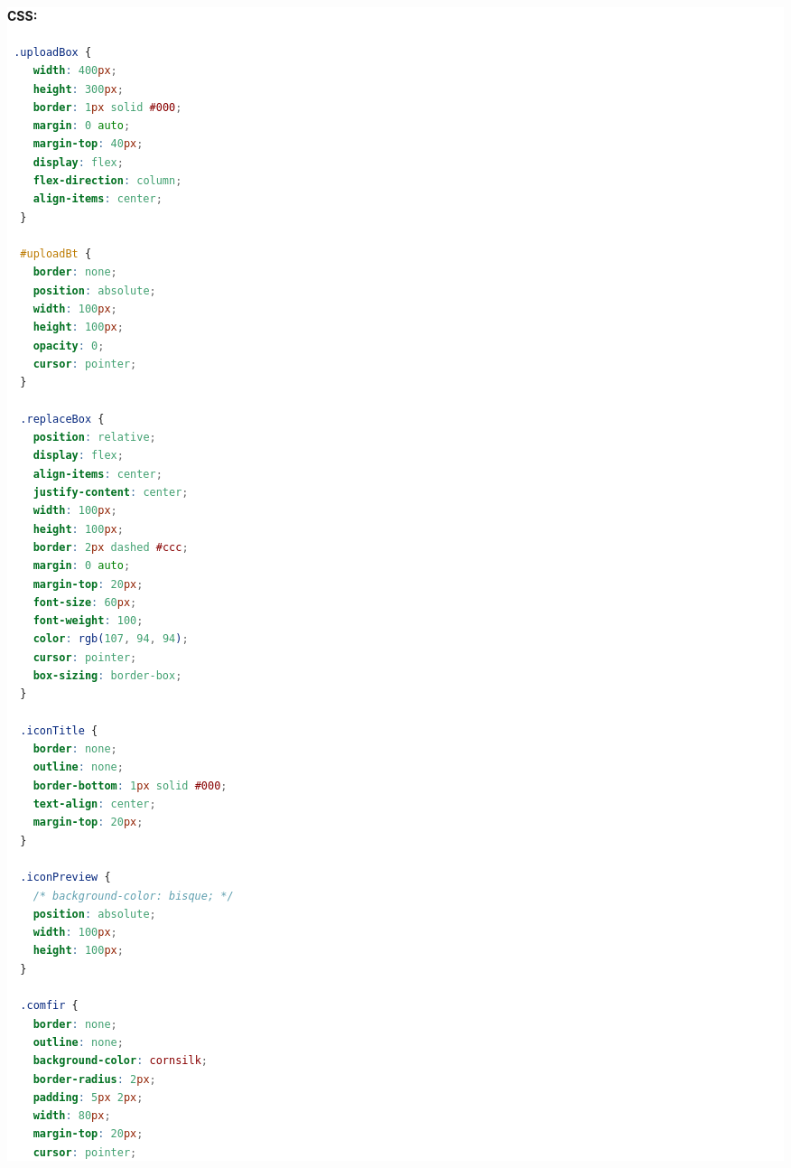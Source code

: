 #### CSS:
```css
 .uploadBox {
    width: 400px;
    height: 300px;
    border: 1px solid #000;
    margin: 0 auto;
    margin-top: 40px;
    display: flex;
    flex-direction: column;
    align-items: center;
  }

  #uploadBt {
    border: none;
    position: absolute;
    width: 100px;
    height: 100px;
    opacity: 0;
    cursor: pointer;
  }

  .replaceBox {
    position: relative;
    display: flex;
    align-items: center;
    justify-content: center;
    width: 100px;
    height: 100px;
    border: 2px dashed #ccc;
    margin: 0 auto;
    margin-top: 20px;
    font-size: 60px;
    font-weight: 100;
    color: rgb(107, 94, 94);
    cursor: pointer;
    box-sizing: border-box;
  }

  .iconTitle {
    border: none;
    outline: none;
    border-bottom: 1px solid #000;
    text-align: center;
    margin-top: 20px;
  }

  .iconPreview {
    /* background-color: bisque; */
    position: absolute;
    width: 100px;
    height: 100px;
  }

  .comfir {
    border: none;
    outline: none;
    background-color: cornsilk;
    border-radius: 2px;
    padding: 5px 2px;
    width: 80px;
    margin-top: 20px;
    cursor: pointer;
```